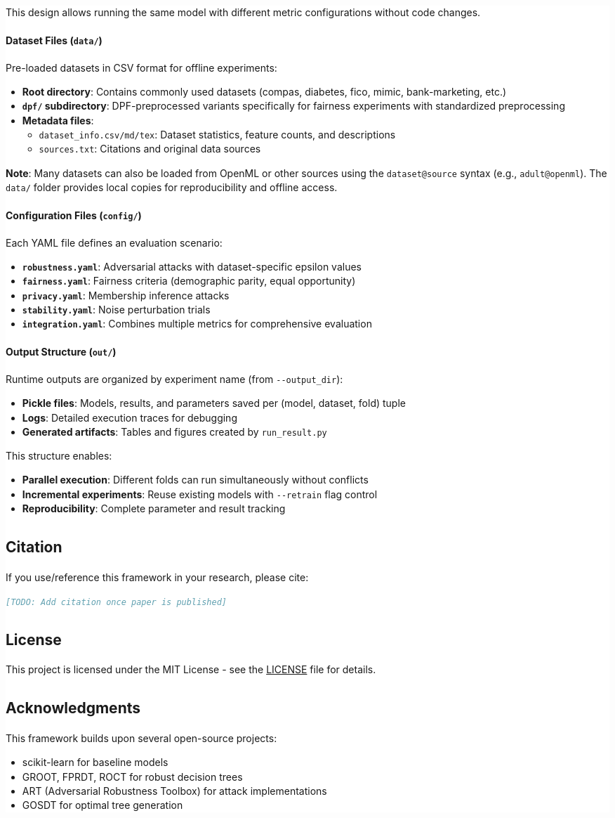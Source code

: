 This design allows running the same model with different metric configurations without code changes.

#### **Dataset Files (`data/`)**

Pre-loaded datasets in CSV format for offline experiments:
- **Root directory**: Contains commonly used datasets (compas, diabetes, fico, mimic, bank-marketing, etc.)
- **`dpf/` subdirectory**: DPF-preprocessed variants specifically for fairness experiments with standardized preprocessing
- **Metadata files**: 
  - `dataset_info.csv/md/tex`: Dataset statistics, feature counts, and descriptions
  - `sources.txt`: Citations and original data sources

**Note**: Many datasets can also be loaded from OpenML or other sources using the `dataset@source` syntax (e.g., `adult@openml`). The `data/` folder provides local copies for reproducibility and offline access.

#### **Configuration Files (`config/`)**

Each YAML file defines an evaluation scenario:
- **`robustness.yaml`**: Adversarial attacks with dataset-specific epsilon values
- **`fairness.yaml`**: Fairness criteria (demographic parity, equal opportunity)
- **`privacy.yaml`**: Membership inference attacks
- **`stability.yaml`**: Noise perturbation trials
- **`integration.yaml`**: Combines multiple metrics for comprehensive evaluation

#### **Output Structure (`out/`)**

Runtime outputs are organized by experiment name (from `--output_dir`):
- **Pickle files**: Models, results, and parameters saved per (model, dataset, fold) tuple
- **Logs**: Detailed execution traces for debugging
- **Generated artifacts**: Tables and figures created by `run_result.py`

This structure enables:
- **Parallel execution**: Different folds can run simultaneously without conflicts
- **Incremental experiments**: Reuse existing models with `--retrain` flag control
- **Reproducibility**: Complete parameter and result tracking

## Citation

If you use/reference this framework in your research, please cite:

```bibtex
[TODO: Add citation once paper is published]
```

## License

This project is licensed under the MIT License - see the [LICENSE](LICENSE) file for details.

## Acknowledgments
This framework builds upon several open-source projects:
- scikit-learn for baseline models
- GROOT, FPRDT, ROCT for robust decision trees
- ART (Adversarial Robustness Toolbox) for attack implementations
- GOSDT for optimal tree generation
